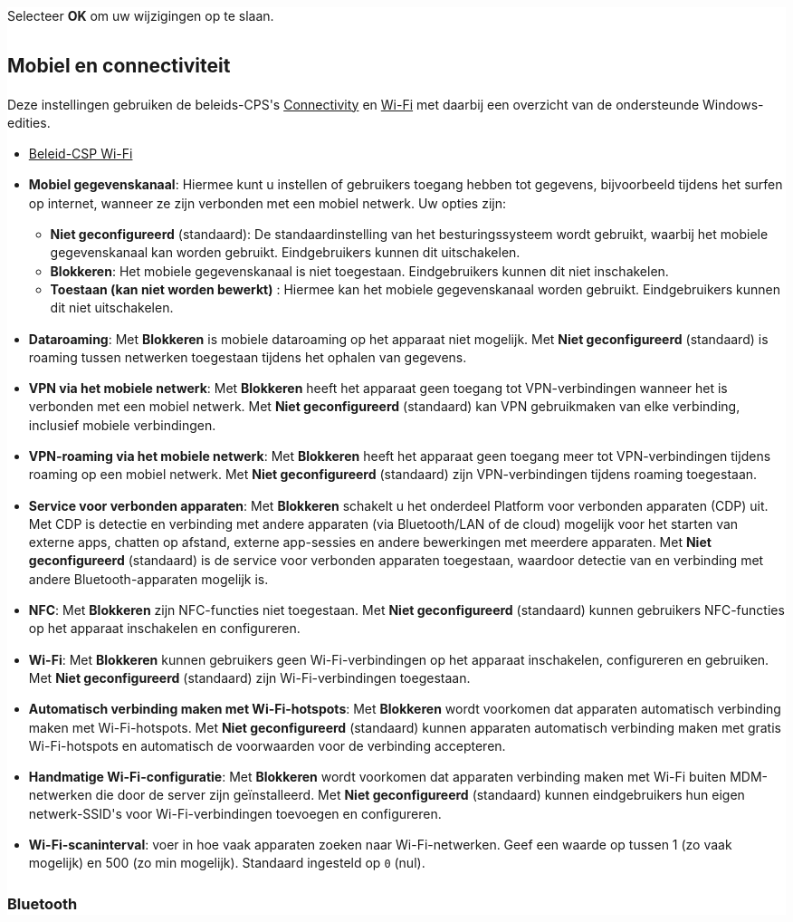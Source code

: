 Selecteer **OK** om uw wijzigingen op te slaan.

## <a name="cellular-and-connectivity"></a>Mobiel en connectiviteit

Deze instellingen gebruiken de beleids-CPS's [Connectivity](https://docs.microsoft.com/windows/client-management/mdm/policy-csp-connectivity) en [Wi-Fi](https://docs.microsoft.com/windows/client-management/mdm/policy-csp-wifi) met daarbij een overzicht van de ondersteunde Windows-edities.

- [Beleid-CSP Wi-Fi](https://docs.microsoft.com/windows/client-management/mdm/policy-csp-wifi)

- **Mobiel gegevenskanaal**: Hiermee kunt u instellen of gebruikers toegang hebben tot gegevens, bijvoorbeeld tijdens het surfen op internet, wanneer ze zijn verbonden met een mobiel netwerk. Uw opties zijn:
  - **Niet geconfigureerd** (standaard): De standaardinstelling van het besturingssysteem wordt gebruikt, waarbij het mobiele gegevenskanaal kan worden gebruikt. Eindgebruikers kunnen dit uitschakelen.
  - **Blokkeren**: Het mobiele gegevenskanaal is niet toegestaan. Eindgebruikers kunnen dit niet inschakelen.
  - **Toestaan (kan niet worden bewerkt)** : Hiermee kan het mobiele gegevenskanaal worden gebruikt. Eindgebruikers kunnen dit niet uitschakelen.

- **Dataroaming**: Met **Blokkeren** is mobiele dataroaming op het apparaat niet mogelijk. Met **Niet geconfigureerd** (standaard) is roaming tussen netwerken toegestaan tijdens het ophalen van gegevens.
- **VPN via het mobiele netwerk**: Met **Blokkeren** heeft het apparaat geen toegang tot VPN-verbindingen wanneer het is verbonden met een mobiel netwerk. Met **Niet geconfigureerd** (standaard) kan VPN gebruikmaken van elke verbinding, inclusief mobiele verbindingen.
- **VPN-roaming via het mobiele netwerk**: Met **Blokkeren** heeft het apparaat geen toegang meer tot VPN-verbindingen tijdens roaming op een mobiel netwerk. Met **Niet geconfigureerd** (standaard) zijn VPN-verbindingen tijdens roaming toegestaan.
- **Service voor verbonden apparaten**: Met **Blokkeren** schakelt u het onderdeel Platform voor verbonden apparaten (CDP) uit. Met CDP is detectie en verbinding met andere apparaten (via Bluetooth/LAN of de cloud) mogelijk voor het starten van externe apps, chatten op afstand, externe app-sessies en andere bewerkingen met meerdere apparaten. Met **Niet geconfigureerd** (standaard) is de service voor verbonden apparaten toegestaan, waardoor detectie van en verbinding met andere Bluetooth-apparaten mogelijk is.
- **NFC**: Met **Blokkeren** zijn NFC-functies niet toegestaan. Met **Niet geconfigureerd** (standaard) kunnen gebruikers NFC-functies op het apparaat inschakelen en configureren.
- **Wi-Fi**: Met **Blokkeren** kunnen gebruikers geen Wi-Fi-verbindingen op het apparaat inschakelen, configureren en gebruiken. Met **Niet geconfigureerd** (standaard) zijn Wi-Fi-verbindingen toegestaan.
- **Automatisch verbinding maken met Wi-Fi-hotspots**: Met **Blokkeren** wordt voorkomen dat apparaten automatisch verbinding maken met Wi-Fi-hotspots. Met **Niet geconfigureerd** (standaard) kunnen apparaten automatisch verbinding maken met gratis Wi-Fi-hotspots en automatisch de voorwaarden voor de verbinding accepteren.
- **Handmatige Wi-Fi-configuratie**: Met **Blokkeren** wordt voorkomen dat apparaten verbinding maken met Wi-Fi buiten MDM-netwerken die door de server zijn geïnstalleerd. Met **Niet geconfigureerd** (standaard) kunnen eindgebruikers hun eigen netwerk-SSID's voor Wi-Fi-verbindingen toevoegen en configureren.
- **Wi-Fi-scaninterval**: voer in hoe vaak apparaten zoeken naar Wi-Fi-netwerken. Geef een waarde op tussen 1 (zo vaak mogelijk) en 500 (zo min mogelijk). Standaard ingesteld op `0` (nul).

### <a name="bluetooth"></a>Bluetooth
